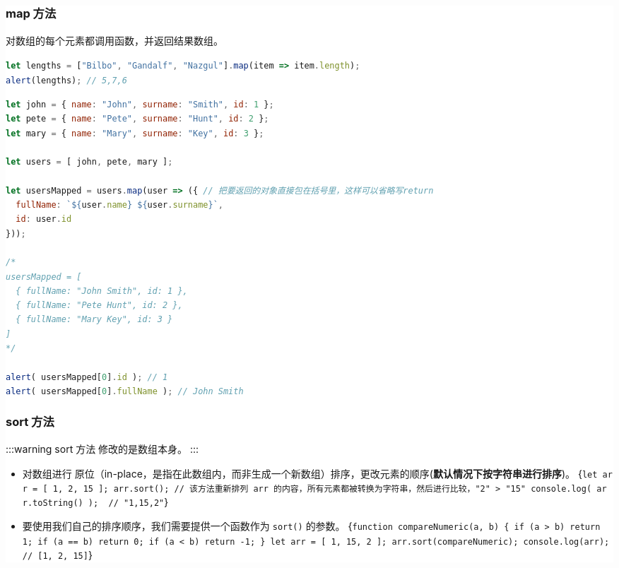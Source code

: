 ### map 方法
对数组的每个元素都调用函数，并返回结果数组。
```js
let lengths = ["Bilbo", "Gandalf", "Nazgul"].map(item => item.length);
alert(lengths); // 5,7,6
```
```js
let john = { name: "John", surname: "Smith", id: 1 };
let pete = { name: "Pete", surname: "Hunt", id: 2 };
let mary = { name: "Mary", surname: "Key", id: 3 };

let users = [ john, pete, mary ];

let usersMapped = users.map(user => ({ // 把要返回的对象直接包在括号里，这样可以省略写return
  fullName: `${user.name} ${user.surname}`,
  id: user.id
}));

/*
usersMapped = [
  { fullName: "John Smith", id: 1 },
  { fullName: "Pete Hunt", id: 2 },
  { fullName: "Mary Key", id: 3 }
]
*/

alert( usersMapped[0].id ); // 1
alert( usersMapped[0].fullName ); // John Smith
```

### sort 方法
:::warning
sort 方法 修改的是数组本身。
:::

- 对数组进行 原位（in-place，是指在此数组内，而非生成一个新数组）排序，更改元素的顺序(**默认情况下按字符串进行排序**)。
<CodeRun>{`
let arr = [ 1, 2, 15 ];
arr.sort(); // 该方法重新排列 arr 的内容，所有元素都被转换为字符串，然后进行比较，"2" > "15"
console.log( arr.toString() );  // "1,15,2"
`}</CodeRun>

- 要使用我们自己的排序顺序，我们需要提供一个函数作为 `sort()` 的参数。
  <CodeRun>{`
  function compareNumeric(a, b) {
    if (a > b) return 1;
    if (a == b) return 0;
    if (a < b) return -1;
  }
  let arr = [ 1, 15, 2 ];
  arr.sort(compareNumeric);
  console.log(arr);  // [1, 2, 15]
  `}</CodeRun>
